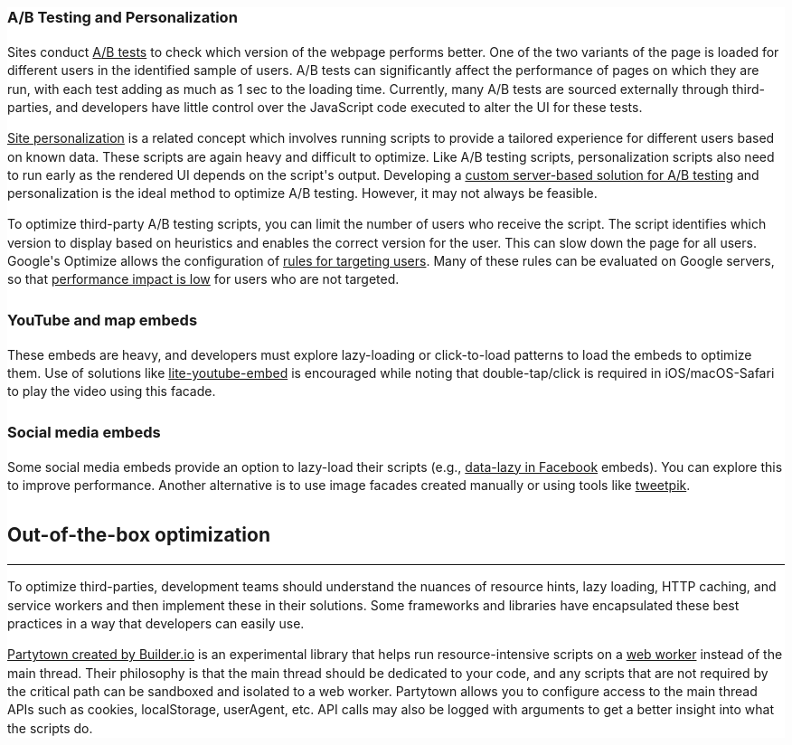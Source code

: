 ### A/B Testing and Personalization

Sites conduct [A/B tests](https://www.optimizely.com/optimization-glossary/ab-testing/) to check which version of the webpage performs better. One of the two variants of the page is loaded for different users in the identified sample of users. A/B tests can significantly affect the performance of pages on which they are run, with each test adding as much as 1 sec to the loading time. Currently, many A/B tests are sourced externally through third-parties, and developers have little control over the JavaScript code executed to alter the UI for these tests.

[Site personalization](https://www.dynamicyield.com/lesson/web-personalization/) is a related concept which involves running scripts to provide a tailored experience for different users based on known data. These scripts are again heavy and difficult to optimize. Like A/B testing scripts, personalization scripts also need to run early as the rendered UI depends on the script's output. Developing a [custom server-based solution for A/B testing](https://www.fasterize.com/en/blog/a-b-testing-imperative-to-marketing-perilous-to-web-performance/) and personalization is the ideal method to optimize A/B testing.
However, it may not always be feasible.

To optimize third-party A/B testing scripts, you can limit the number of users who receive the script. The script identifies which version to display based on heuristics and enables the correct version for the user. This can slow down the page for all users. Google's Optimize allows the configuration of [rules for targeting
users](https://support.google.com/optimize/answer/6283420#zippy=%2Cin-this-article). Many of these rules can be evaluated on Google servers, so that [performance impact is low](https://support.google.com/optimize/answer/7071747?hl=en) for users who are not targeted.

### YouTube and map embeds

These embeds are heavy, and developers must explore lazy-loading or click-to-load patterns to load the embeds to optimize them. Use of solutions like [lite-youtube-embed](https://github.com/paulirish/lite-youtube-embed) is encouraged while noting that double-tap/click is required in iOS/macOS-Safari to play the video using this facade.

### Social media embeds

Some social media embeds provide an option to lazy-load their scripts (e.g., [data-lazy in Facebook](https://developers.facebook.com/docs/plugins/embedded-posts/) embeds). You can explore this to improve performance. Another alternative is to use image facades created manually or using tools like [tweetpik](https://tweetpik.com/).


## Out-of-the-box optimization
---

To optimize third-parties, development teams should understand the nuances of resource hints, lazy loading, HTTP caching, and service workers and then implement these in their solutions. Some frameworks and libraries have encapsulated these best practices in a way that developers can easily use.

[Partytown created by Builder.io](https://github.com/BuilderIO/partytown) is an experimental library that helps run resource-intensive scripts on a [web worker](https://developer.mozilla.org/en-US/docs/Web/API/Web_Workers_API) instead of the main thread. Their philosophy is that the main thread should be dedicated to your code, and any scripts that are not required
by the critical path can be sandboxed and isolated to a web worker.
Partytown allows you to configure access to the main thread APIs such as cookies, localStorage, userAgent, etc. API calls may also be logged with arguments to get a better insight into what the scripts do.
